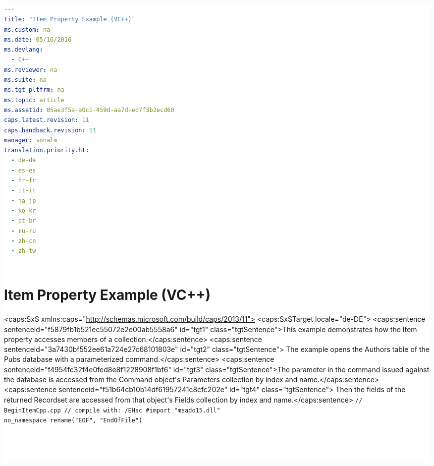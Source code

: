 ```yaml
---
title: "Item Property Example (VC++)"
ms.custom: na
ms.date: 05/16/2016
ms.devlang: 
  - C++
ms.reviewer: na
ms.suite: na
ms.tgt_pltfrm: na
ms.topic: article
ms.assetid: 05ae3f5a-a0c1-459d-aa7d-ed7f3b2ecd60
caps.latest.revision: 11
caps.handback.revision: 11
manager: sonalm
translation.priority.ht: 
  - de-de
  - es-es
  - fr-fr
  - it-it
  - ja-jp
  - ko-kr
  - pt-br
  - ru-ru
  - zh-cn
  - zh-tw
---
```

# Item Property Example (VC++)
<?xml version="1.0" encoding="utf-8"?>
<caps:SxS xmlns:caps="http://schemas.microsoft.com/build/caps/2013/11">
  <caps:SxSTarget locale="de-DE">
    <developerReferenceWithoutSyntaxDocument xsi:schemaLocation="http://ddue.schemas.microsoft.com/authoring/2003/5 http://dduestorage.blob.core.windows.net/ddueschema/developer.xsd" xmlns="http://ddue.schemas.microsoft.com/authoring/2003/5" xmlns:xlink="http://www.w3.org/1999/xlink" xmlns:xsi="http://www.w3.org/2001/XMLSchema-instance">
      <introduction>
        <para>
          <caps:sentence sentenceid="f5879fb1b521ec55072e2e00ab5558a6" id="tgt1" class="tgtSentence">This example demonstrates how the <legacyLink xlink:href="e11484bb-c5c7-42d8-9bb8-21572125d727">Item</legacyLink> property accesses members of a collection.</caps:sentence>
          <caps:sentence sentenceid="3a7430bf552ee61a724e27c68101803e" id="tgt2" class="tgtSentence"> The example opens the <legacyBold><legacyItalic>Authors</legacyItalic></legacyBold> table of the <legacyBold><legacyItalic>Pubs</legacyItalic></legacyBold> database with a parameterized command.</caps:sentence>
        </para>
        <para>
          <caps:sentence sentenceid="f4954fc32f4e0fed8e8f1228908f1bf6" id="tgt3" class="tgtSentence">The parameter in the command issued against the database is accessed from the <legacyLink xlink:href="a02c22fb-542d-465e-a629-30fd59dcbebf">Command</legacyLink> object's <legacyLink xlink:href="497cae10-3913-422a-9753-dcbb0a639b1b">Parameters</legacyLink> collection by index and name.</caps:sentence>
          <caps:sentence sentenceid="f51b64cb10b14df61957241c8cfc202e" id="tgt4" class="tgtSentence"> Then the fields of the returned <legacyLink xlink:href="ede1415f-c3df-4cc5-a05b-2576b2b84b60">Recordset</legacyLink> are accessed from that object's <legacyLink xlink:href="7c371474-b88f-4730-afa5-44163a0488d5">Fields</legacyLink> collection by index and name.</caps:sentence>
        </para>
        <code>// BeginItemCpp.cpp
// compile with: /EHsc
#import "msado15.dll" no_namespace rename("EOF", "EndOfFile")
